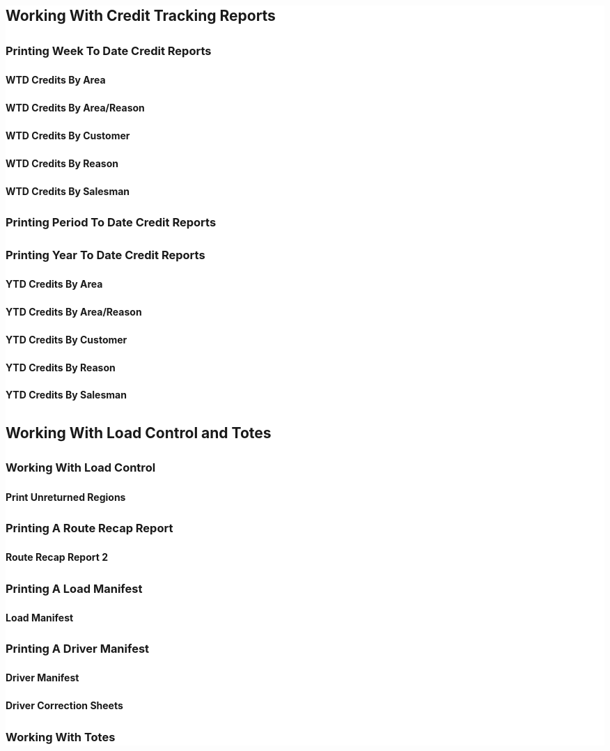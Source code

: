 ## Working With Credit Tracking Reports

### Printing Week To Date Credit Reports

#### WTD Credits By Area

#### WTD Credits By Area/Reason

#### WTD Credits By Customer

#### WTD Credits By Reason

#### WTD Credits By Salesman

### Printing Period To Date Credit Reports

### Printing Year To Date Credit Reports

#### YTD Credits By Area

#### YTD Credits By Area/Reason

#### YTD Credits By Customer

#### YTD Credits By Reason

#### YTD Credits By Salesman

## Working With Load Control and Totes

### Working With Load Control

#### Print Unreturned Regions

### Printing A Route Recap Report

#### Route Recap Report 2

### Printing A Load Manifest

#### Load Manifest

### Printing A Driver Manifest

#### Driver Manifest

#### Driver Correction Sheets

### Working With Totes
